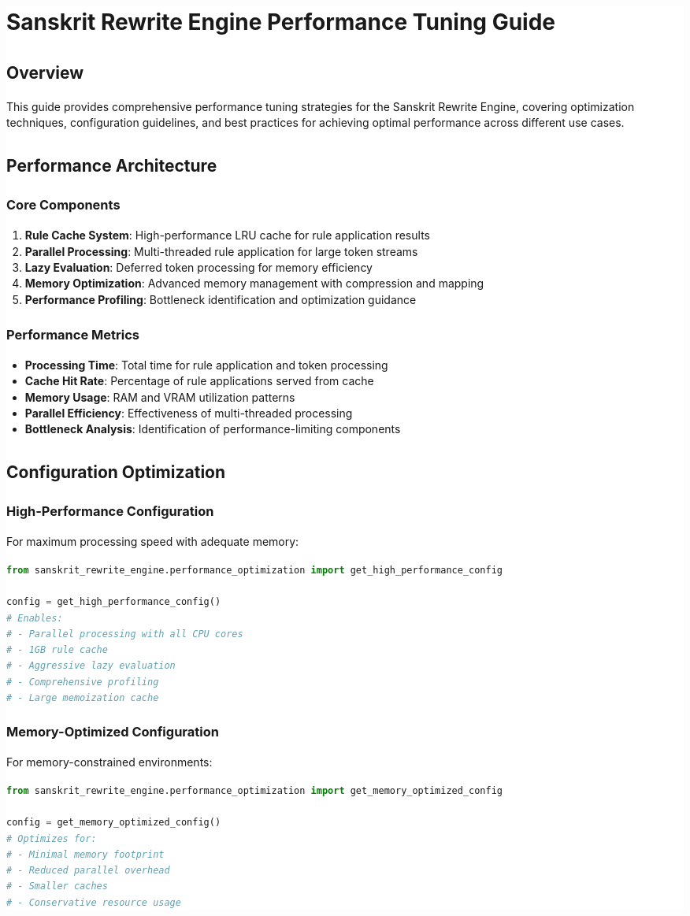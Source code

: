 # Sanskrit Rewrite Engine Performance Tuning Guide

## Overview

This guide provides comprehensive performance tuning strategies for the Sanskrit Rewrite Engine, covering optimization techniques, configuration guidelines, and best practices for achieving optimal performance across different use cases.

## Performance Architecture

### Core Components

1. **Rule Cache System**: High-performance LRU cache for rule application results
2. **Parallel Processing**: Multi-threaded rule application for large token streams
3. **Lazy Evaluation**: Deferred token processing for memory efficiency
4. **Memory Optimization**: Advanced memory management with compression and mapping
5. **Performance Profiling**: Bottleneck identification and optimization guidance

### Performance Metrics

- **Processing Time**: Total time for rule application and token processing
- **Cache Hit Rate**: Percentage of rule applications served from cache
- **Memory Usage**: RAM and VRAM utilization patterns
- **Parallel Efficiency**: Effectiveness of multi-threaded processing
- **Bottleneck Analysis**: Identification of performance-limiting components

## Configuration Optimization

### High-Performance Configuration

For maximum processing speed with adequate memory:

```python
from sanskrit_rewrite_engine.performance_optimization import get_high_performance_config

config = get_high_performance_config()
# Enables:
# - Parallel processing with all CPU cores
# - 1GB rule cache
# - Aggressive lazy evaluation
# - Comprehensive profiling
# - Large memoization cache
```

### Memory-Optimized Configuration

For memory-constrained environments:

```python
from sanskrit_rewrite_engine.performance_optimization import get_memory_optimized_config

config = get_memory_optimized_config()
# Optimizes for:
# - Minimal memory footprint
# - Reduced parallel overhead
# - Smaller caches
# - Conservative resource usage
```
